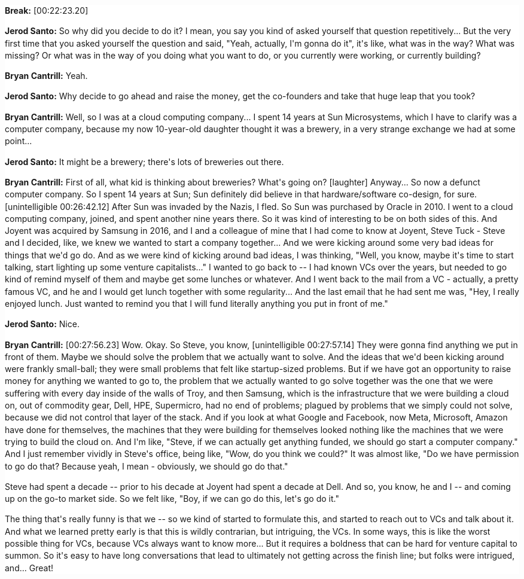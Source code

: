 **Break:** \[00:22:23.20\]

**Jerod Santo:** So why did you decide to do it? I mean, you say you kind of asked yourself that question repetitively... But the very first time that you asked yourself the question and said, "Yeah, actually, I'm gonna do it", it's like, what was in the way? What was missing? Or what was in the way of you doing what you want to do, or you currently were working, or currently building?

**Bryan Cantrill:** Yeah.

**Jerod Santo:** Why decide to go ahead and raise the money, get the co-founders and take that huge leap that you took?

**Bryan Cantrill:** Well, so I was at a cloud computing company... I spent 14 years at Sun Microsystems, which I have to clarify was a computer company, because my now 10-year-old daughter thought it was a brewery, in a very strange exchange we had at some point...

**Jerod Santo:** It might be a brewery; there's lots of breweries out there.

**Bryan Cantrill:** First of all, what kid is thinking about breweries? What's going on? \[laughter\] Anyway... So now a defunct computer company. So I spent 14 years at Sun; Sun definitely did believe in that hardware/software co-design, for sure. \[unintelligible 00:26:42.12\] After Sun was invaded by the Nazis, I fled. So Sun was purchased by Oracle in 2010. I went to a cloud computing company, joined, and spent another nine years there. So it was kind of interesting to be on both sides of this. And Joyent was acquired by Samsung in 2016, and I and a colleague of mine that I had come to know at Joyent, Steve Tuck - Steve and I decided, like, we knew we wanted to start a company together... And we were kicking around some very bad ideas for things that we'd go do. And as we were kind of kicking around bad ideas, I was thinking, "Well, you know, maybe it's time to start talking, start lighting up some venture capitalists..." I wanted to go back to -- I had known VCs over the years, but needed to go kind of remind myself of them and maybe get some lunches or whatever. And I went back to the mail from a VC - actually, a pretty famous VC, and he and I would get lunch together with some regularity... And the last email that he had sent me was, "Hey, I really enjoyed lunch. Just wanted to remind you that I will fund literally anything you put in front of me."

**Jerod Santo:** Nice.

**Bryan Cantrill:** \[00:27:56.23\] Wow. Okay. So Steve, you know, \[unintelligible 00:27:57.14\] They were gonna find anything we put in front of them. Maybe we should solve the problem that we actually want to solve. And the ideas that we'd been kicking around were frankly small-ball; they were small problems that felt like startup-sized problems. But if we have got an opportunity to raise money for anything we wanted to go to, the problem that we actually wanted to go solve together was the one that we were suffering with every day inside of the walls of Troy, and then Samsung, which is the infrastructure that we were building a cloud on, out of commodity gear, Dell, HPE, Supermicro, had no end of problems; plagued by problems that we simply could not solve, because we did not control that layer of the stack. And if you look at what Google and Facebook, now Meta, Microsoft, Amazon have done for themselves, the machines that they were building for themselves looked nothing like the machines that we were trying to build the cloud on. And I'm like, "Steve, if we can actually get anything funded, we should go start a computer company." And I just remember vividly in Steve's office, being like, "Wow, do you think we could?" It was almost like, "Do we have permission to go do that? Because yeah, I mean - obviously, we should go do that."

Steve had spent a decade -- prior to his decade at Joyent had spent a decade at Dell. And so, you know, he and I -- and coming up on the go-to market side. So we felt like, "Boy, if we can go do this, let's go do it."

The thing that's really funny is that we -- so we kind of started to formulate this, and started to reach out to VCs and talk about it. And what we learned pretty early is that this is wildly contrarian, but intriguing, the VCs. In some ways, this is like the worst possible thing for VCs, because VCs always want to know more... But it requires a boldness that can be hard for venture capital to summon. So it's easy to have long conversations that lead to ultimately not getting across the finish line; but folks were intrigued, and... Great!
